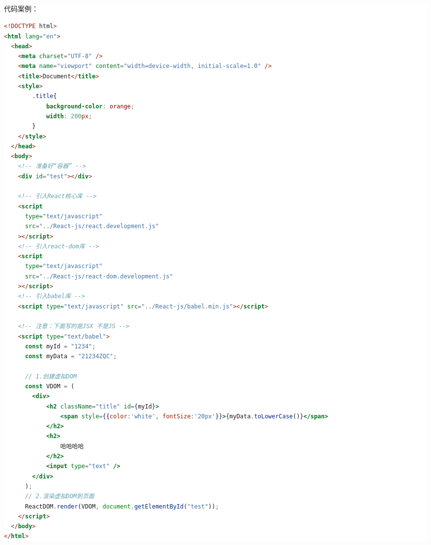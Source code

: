 代码案例：
```html
<!DOCTYPE html>
<html lang="en">
  <head>
    <meta charset="UTF-8" />
    <meta name="viewport" content="width=device-width, initial-scale=1.0" />
    <title>Document</title>
    <style>
        .title{
            background-color: orange;
            width: 200px;
        }
    </style>
  </head>
  <body>
    <!-- 准备好“容器” -->
    <div id="test"></div>

    <!-- 引入React核心库 -->
    <script
      type="text/javascript"
      src="../React-js/react.development.js"
    ></script>
    <!-- 引入react-dom库 -->
    <script
      type="text/javascript"
      src="../React-js/react-dom.development.js"
    ></script>
    <!-- 引入babel库 -->
    <script type="text/javascript" src="../React-js/babel.min.js"></script>

    <!-- 注意：下面写的是JSX 不是JS -->
    <script type="text/babel">
      const myId = "1234";
      const myData = "21234ZQC"; 
      
      // 1.创建虚拟DOM
      const VDOM = (
        <div>
            <h2 className="title" id={myId}>
                <span style={{color:'white', fontSize:'20px'}}>{myData.toLowerCase()}</span>
            </h2>
            <h2>
                哈哈哈哈
            </h2>
            <input type="text" />
        </div>
      );
      // 2.渲染虚拟DOM到页面
      ReactDOM.render(VDOM, document.getElementById("test"));
    </script>
  </body>
</html>
```
